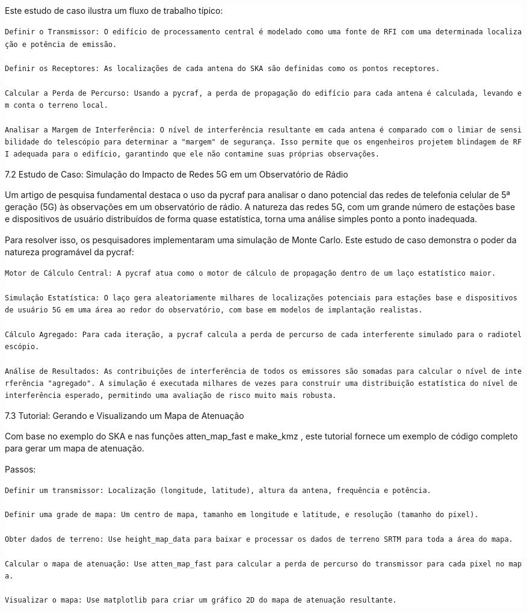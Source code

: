 Este estudo de caso ilustra um fluxo de trabalho típico:

    Definir o Transmissor: O edifício de processamento central é modelado como uma fonte de RFI com uma determinada localização e potência de emissão.

    Definir os Receptores: As localizações de cada antena do SKA são definidas como os pontos receptores.

    Calcular a Perda de Percurso: Usando a pycraf, a perda de propagação do edifício para cada antena é calculada, levando em conta o terreno local.

    Analisar a Margem de Interferência: O nível de interferência resultante em cada antena é comparado com o limiar de sensibilidade do telescópio para determinar a "margem" de segurança. Isso permite que os engenheiros projetem blindagem de RFI adequada para o edifício, garantindo que ele não contamine suas próprias observações.

7.2 Estudo de Caso: Simulação do Impacto de Redes 5G em um Observatório de Rádio

Um artigo de pesquisa fundamental destaca o uso da pycraf para analisar o dano potencial das redes de telefonia celular de 5ª geração (5G) às observações em um observatório de rádio. A natureza das redes 5G, com um grande número de estações base e dispositivos de usuário distribuídos de forma quase estatística, torna uma análise simples ponto a ponto inadequada.  

Para resolver isso, os pesquisadores implementaram uma simulação de Monte Carlo. Este estudo de caso demonstra o poder da natureza programável da pycraf:  

    Motor de Cálculo Central: A pycraf atua como o motor de cálculo de propagação dentro de um laço estatístico maior.

    Simulação Estatística: O laço gera aleatoriamente milhares de localizações potenciais para estações base e dispositivos de usuário 5G em uma área ao redor do observatório, com base em modelos de implantação realistas.

    Cálculo Agregado: Para cada iteração, a pycraf calcula a perda de percurso de cada interferente simulado para o radiotelescópio.

    Análise de Resultados: As contribuições de interferência de todos os emissores são somadas para calcular o nível de interferência "agregado". A simulação é executada milhares de vezes para construir uma distribuição estatística do nível de interferência esperado, permitindo uma avaliação de risco muito mais robusta.

7.3 Tutorial: Gerando e Visualizando um Mapa de Atenuação

Com base no exemplo do SKA e nas funções atten_map_fast e make_kmz , este tutorial fornece um exemplo de código completo para gerar um mapa de atenuação.  

Passos:

    Definir um transmissor: Localização (longitude, latitude), altura da antena, frequência e potência.

    Definir uma grade de mapa: Um centro de mapa, tamanho em longitude e latitude, e resolução (tamanho do pixel).

    Obter dados de terreno: Use height_map_data para baixar e processar os dados de terreno SRTM para toda a área do mapa.

    Calcular o mapa de atenuação: Use atten_map_fast para calcular a perda de percurso do transmissor para cada pixel no mapa.

    Visualizar o mapa: Use matplotlib para criar um gráfico 2D do mapa de atenuação resultante.

